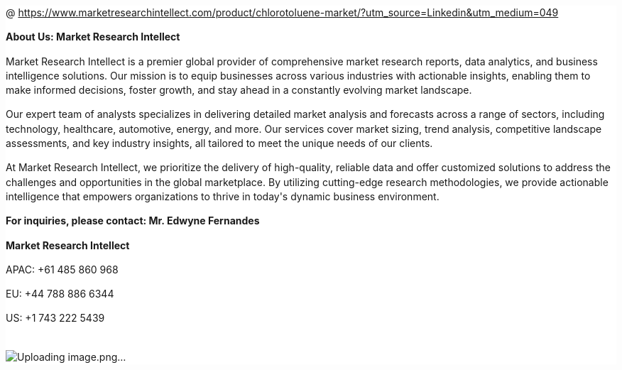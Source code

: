 @</strong>&nbsp;<a href="https://www.marketresearchintellect.com/product/chlorotoluene-market/?utm_source=Linkedin&utm_medium=049">https://www.marketresearchintellect.com/product/chlorotoluene-market/?utm_source=Linkedin&utm_medium=049</a></span></p><p><strong>About Us: Market Research Intellect</strong></p><p>Market Research Intellect is a premier global provider of comprehensive market research reports, data analytics, and business intelligence solutions. Our mission is to equip businesses across various industries with actionable insights, enabling them to make informed decisions, foster growth, and stay ahead in a constantly evolving market landscape.</p><p>Our expert team of analysts specializes in delivering detailed market analysis and forecasts across a range of sectors, including technology, healthcare, automotive, energy, and more. Our services cover market sizing, trend analysis, competitive landscape assessments, and key industry insights, all tailored to meet the unique needs of our clients.</p><p>At Market Research Intellect, we prioritize the delivery of high-quality, reliable data and offer customized solutions to address the challenges and opportunities in the global marketplace. By utilizing cutting-edge research methodologies, we provide actionable intelligence that empowers organizations to thrive in today's dynamic business environment.</p><p><strong>For inquiries, please contact: Mr. Edwyne Fernandes</strong></p><p><strong>Market Research Intellect</strong></p><p>APAC: +61 485 860 968</p><p>EU: +44 788 886 6344</p><p>US: +1 743 222 5439</p></div><div class="article-main__content" data-test-id="publishing-text-block">&nbsp;</div>
![Uploading image.png…]()

